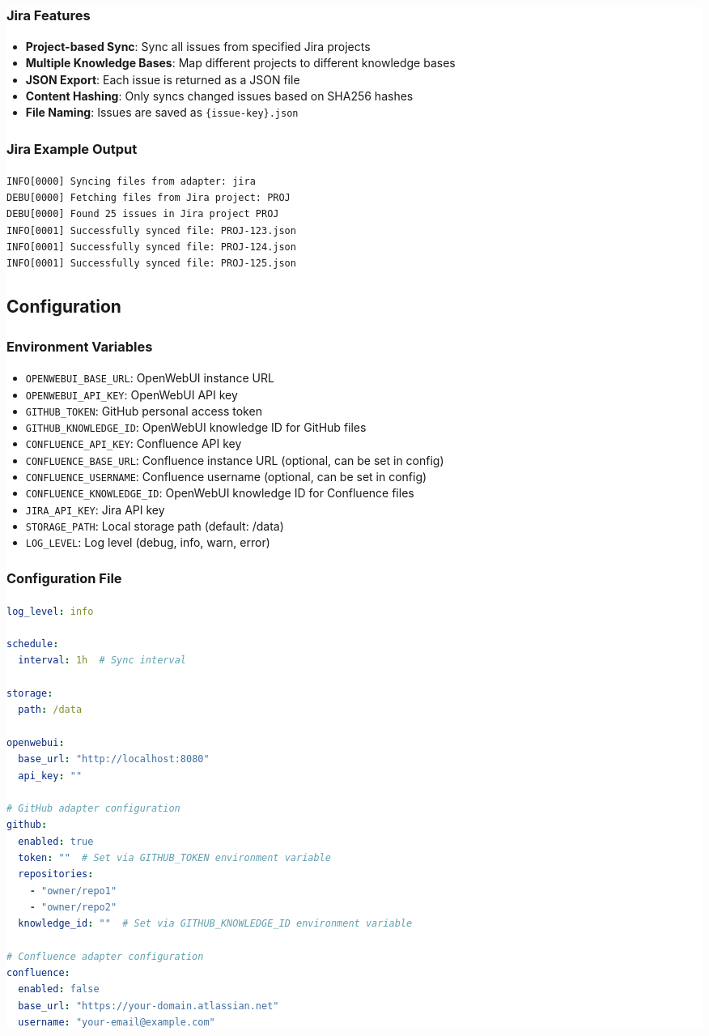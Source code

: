 ### Jira Features

- **Project-based Sync**: Sync all issues from specified Jira projects
- **Multiple Knowledge Bases**: Map different projects to different knowledge bases
- **JSON Export**: Each issue is returned as a JSON file
- **Content Hashing**: Only syncs changed issues based on SHA256 hashes
- **File Naming**: Issues are saved as `{issue-key}.json`

### Jira Example Output

```
INFO[0000] Syncing files from adapter: jira
DEBU[0000] Fetching files from Jira project: PROJ
DEBU[0000] Found 25 issues in Jira project PROJ
INFO[0001] Successfully synced file: PROJ-123.json
INFO[0001] Successfully synced file: PROJ-124.json
INFO[0001] Successfully synced file: PROJ-125.json
```

## Configuration

### Environment Variables

- `OPENWEBUI_BASE_URL`: OpenWebUI instance URL
- `OPENWEBUI_API_KEY`: OpenWebUI API key
- `GITHUB_TOKEN`: GitHub personal access token
- `GITHUB_KNOWLEDGE_ID`: OpenWebUI knowledge ID for GitHub files
- `CONFLUENCE_API_KEY`: Confluence API key
- `CONFLUENCE_BASE_URL`: Confluence instance URL (optional, can be set in config)
- `CONFLUENCE_USERNAME`: Confluence username (optional, can be set in config)
- `CONFLUENCE_KNOWLEDGE_ID`: OpenWebUI knowledge ID for Confluence files
- `JIRA_API_KEY`: Jira API key
- `STORAGE_PATH`: Local storage path (default: /data)
- `LOG_LEVEL`: Log level (debug, info, warn, error)

### Configuration File

```yaml
log_level: info

schedule:
  interval: 1h  # Sync interval

storage:
  path: /data

openwebui:
  base_url: "http://localhost:8080"
  api_key: ""

# GitHub adapter configuration
github:
  enabled: true
  token: ""  # Set via GITHUB_TOKEN environment variable
  repositories:
    - "owner/repo1"
    - "owner/repo2"
  knowledge_id: ""  # Set via GITHUB_KNOWLEDGE_ID environment variable

# Confluence adapter configuration
confluence:
  enabled: false
  base_url: "https://your-domain.atlassian.net"
  username: "your-email@example.com"
```